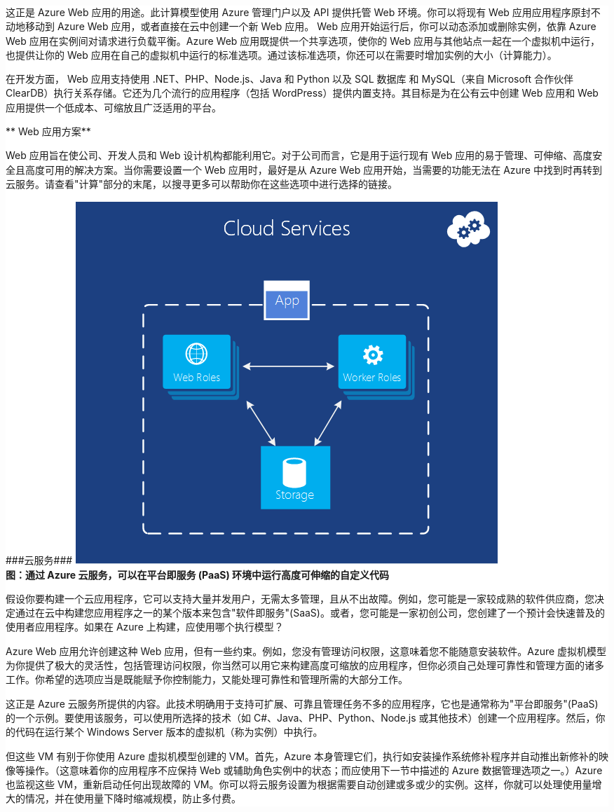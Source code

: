 这正是 Azure Web 应用的用途。此计算模型使用 Azure 管理门户以及 API 提供托管 Web 环境。你可以将现有 Web 应用应用程序原封不动地移动到 Azure Web 应用，或者直接在云中创建一个新 Web 应用。 Web 应用开始运行后，你可以动态添加或删除实例，依靠 Azure Web 应用在实例间对请求进行负载平衡。Azure Web 应用既提供一个共享选项，使你的 Web 应用与其他站点一起在一个虚拟机中运行，也提供让你的 Web 应用在自己的虚拟机中运行的标准选项。通过该标准选项，你还可以在需要时增加实例的大小（计算能力）。

在开发方面， Web 应用支持使用 .NET、PHP、Node.js、Java 和 Python 以及 SQL 数据库 和 MySQL（来自 Microsoft 合作伙伴 ClearDB）执行关系存储。它还为几个流行的应用程序（包括 WordPress）提供内置支持。其目标是为在公有云中创建 Web 应用和 Web 应用提供一个低成本、可缩放且广泛适用的平台。


** Web 应用方案**

Web 应用旨在使公司、开发人员和 Web 设计机构都能利用它。对于公司而言，它是用于运行现有 Web 应用的易于管理、可伸缩、高度安全且高度可用的解决方案。当你需要设置一个 Web 应用时，最好是从 Azure Web 应用开始，当需要的功能无法在 Azure 中找到时再转到云服务。请查看"计算"部分的末尾，以搜寻更多可以帮助你在这些选项中进行选择的链接。 

###云服务###
![Azure Cloud Service](./media/intro-to-azure/CloudServicesIntroNew.png)   
**图：通过 Azure 云服务，可以在平台即服务 (PaaS) 环境中运行高度可伸缩的自定义代码**

假设你要构建一个云应用程序，它可以支持大量并发用户，无需太多管理，且从不出故障。例如，您可能是一家较成熟的软件供应商，您决定通过在云中构建您应用程序之一的某个版本来包含"软件即服务"(SaaS)。或者，您可能是一家初创公司，您创建了一个预计会快速普及的使用者应用程序。如果在 Azure 上构建，应使用哪个执行模型？

Azure Web 应用允许创建这种 Web 应用，但有一些约束。例如，您没有管理访问权限，这意味着您不能随意安装软件。Azure 虚拟机模型为你提供了极大的灵活性，包括管理访问权限，你当然可以用它来构建高度可缩放的应用程序，但你必须自己处理可靠性和管理方面的诸多工作。你希望的选项应当是既能赋予你控制能力，又能处理可靠性和管理所需的大部分工作。

这正是 Azure 云服务所提供的内容。此技术明确用于支持可扩展、可靠且管理任务不多的应用程序，它也是通常称为"平台即服务"(PaaS) 的一个示例。要使用该服务，可以使用所选择的技术（如 C#、Java、PHP、Python、Node.js 或其他技术）创建一个应用程序。然后，你的代码在运行某个 Windows Server 版本的虚拟机（称为实例）中执行。 

但这些 VM 有别于你使用 Azure 虚拟机模型创建的 VM。首先，Azure 本身管理它们，执行如安装操作系统修补程序并自动推出新修补的映像等操作。（这意味着你的应用程序不应保持 Web 或辅助角色实例中的状态；而应使用下一节中描述的 Azure 数据管理选项之一。）Azure 也监视这些 VM，重新启动任何出现故障的 VM。你可以将云服务设置为根据需要自动创建或多或少的实例。这样，你就可以处理使用量增大的情况，并在使用量下降时缩减规模，防止多付费。 
